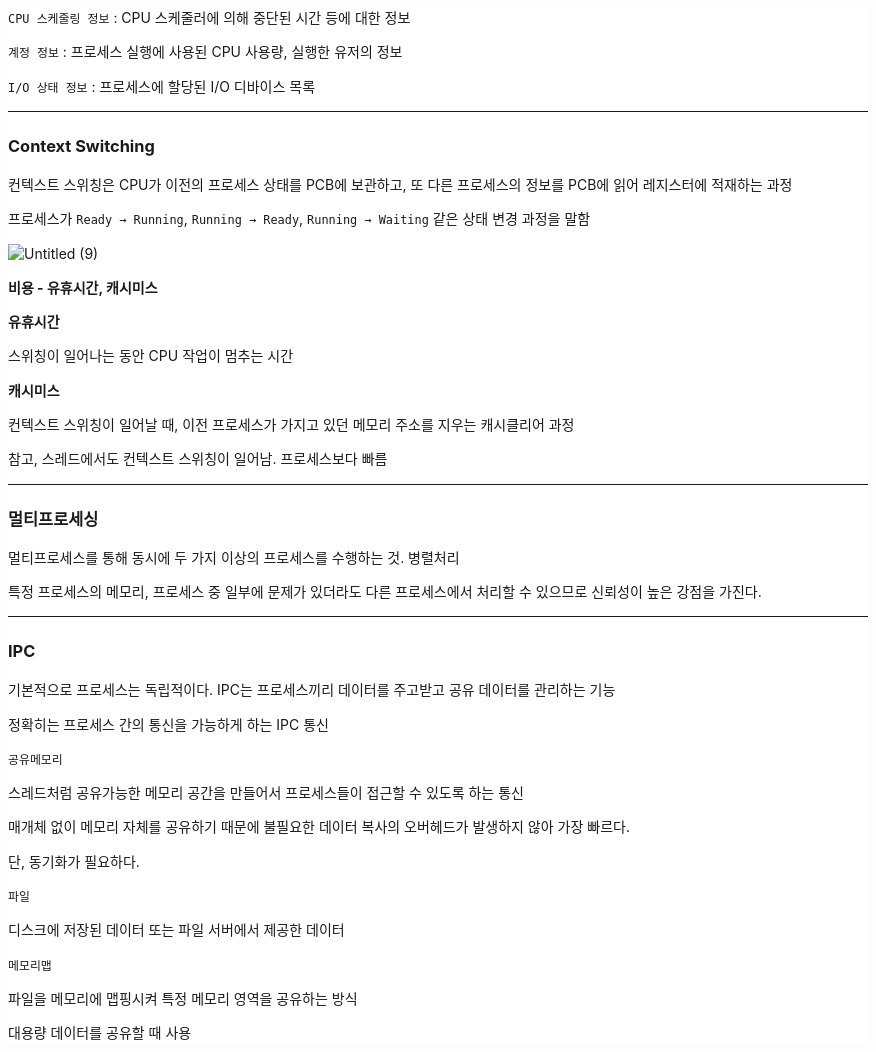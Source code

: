 `CPU 스케줄링 정보` : CPU 스케줄러에 의해 중단된 시간 등에 대한 정보

`계정 정보` : 프로세스 실행에 사용된 CPU 사용량, 실행한 유저의 정보

`I/O 상태 정보` : 프로세스에 할당된 I/O 디바이스 목록

---

### Context Switching

컨텍스트 스위칭은 CPU가 이전의 프로세스 상태를 PCB에 보관하고, 또 다른 프로세스의 정보를 PCB에 읽어 레지스터에 적재하는 과정

프로세스가 `Ready → Running`, `Running → Ready`, `Running → Waiting` 같은 상태 변경 과정을 말함

![Untitled (9)](https://github.com/ganjisriver/Computer-Science/assets/109566855/d84a0f06-2880-40be-8367-ecb30cb0e101)

**비용 - 유휴시간, 캐시미스**

**유휴시간**

스위칭이 일어나는 동안 CPU 작업이 멈추는 시간

**캐시미스**

컨텍스트 스위칭이 일어날 때, 이전 프로세스가 가지고 있던 메모리 주소를 지우는 캐시클리어 과정

참고, 스레드에서도 컨텍스트 스위칭이 일어남. 프로세스보다 빠름

---

### 멀티프로세싱

멀티프로세스를 통해 동시에 두 가지 이상의 프로세스를 수행하는 것. 병렬처리

특정 프로세스의 메모리, 프로세스 중 일부에 문제가 있더라도 다른 프로세스에서 처리할 수 있으므로 신뢰성이 높은 강점을 가진다.

---

### IPC

기본적으로 프로세스는 독립적이다. IPC는 프로세스끼리 데이터를 주고받고 공유 데이터를 관리하는 기능

정확히는 프로세스 간의 통신을 가능하게 하는 IPC 통신

`공유메모리`

스레드처럼 공유가능한 메모리 공간을 만들어서 프로세스들이 접근할 수 있도록 하는 통신

매개체 없이 메모리 자체를 공유하기 때문에 불필요한 데이터 복사의 오버헤드가 발생하지 않아 가장 빠르다.

단, 동기화가 필요하다.

`파일`

디스크에 저장된 데이터 또는 파일 서버에서 제공한 데이터

`메모리맵`

파일을 메모리에 맵핑시켜 특정 메모리 영역을 공유하는 방식

대용량 데이터를 공유할 때 사용
